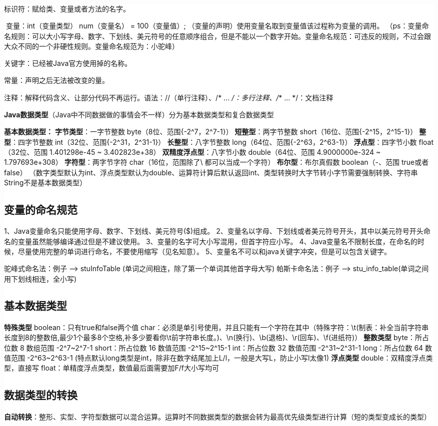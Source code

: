 标识符：赋给类、变量或者方法的名字。

​			变量：int（变量类型） num（变量名） = 100（变量值）; （变量的声明）使用变量名取到变量值该过程称为变量的调用。
​		（ps：变量命名规则：可以大小写字母、数字、下划线、美元符号的任意顺序组合，但是不能以一个数字开始。变量命名规范：可违反的规则，不过会跟大众不同的一个非硬性规则。变量命名规范为：小驼峰）

关键字：已经被Java官方使用掉的名称。

常量：声明之后无法被改变的量。

注释：解释代码含义、让部分代码不再运行。语法：//（单行注释）、/* ... */：多行注释、/** ... */：文档注释

**Java数据类型**（Java中不同数据做的事情会不一样）分为基本数据类型和复合数据类型

**基本数据类型：**
**字节类型**：一字节整数  byte（8位、范围{-2^7，2^7-1}）
**短整型**：两字节整数  short（16位、范围{-2^15，2^15-1}）
**整型**：四字节整数  int（32位、范围{-2^31，2^31-1}）
**长整型**：八字节整数  long（64位、范围{-2^63，2^63-1}）
**浮点型**：四字节小数  float  （32位、范围 1.401298e-45 ~ 3.402823e+38）
**双精度浮点型**：八字节小数  double（64位、范围 4.9000000e-324 ~ 1.797693e+308）
**字符型**：两字节字符  char（16位，范围除了\ 都可以当成一个字符）
**布尔型**：布尔真假数  boolean（-、范围 true或者false）
（数字类型默认为int、浮点类型默认为double、运算符计算后默认返回int、类型转换时大字节转小字节需要强制转换、字符串String不是基本数据类型）

## 变量的命名规范

1、Java变量命名只能使用字母、数字、下划线、美元符号($)组成。
2、变量名以字母、下划线或者美元符号开头，其中以美元符号开头命名的变量虽然能够编译通过但是不建议使用。
3、变量的名字可大小写混用，但首字符应小写。
4、Java变量名不限制长度，在命名的时候，尽量使用完整的单词进行命名，不要使用缩写（见名知意）。
5、变量名不可以和java关键字冲突，但是可以包含关键字。

驼峰式命名法：例子 --> stuInfoTable (单词之间相连，除了第一个单词其他首字母大写)
帕斯卡命名法：例子 --> stu_info_table(单词之间用下划线相连，全小写)

## 基本数据类型

**特殊类型**
boolean：只有true和false两个值
char：必须是单引号使用，并且只能有一个字符在其中（特殊字符：\t(制表：补全当前字符串长度到8的整数倍,最少1个最多8个空格,补多少要看你\t前字符串长度。)、\n(换行)、\b(退格)、\r(回车)、\f(进纸符)）
**整数类型**
byte：所占位数 8		数组范围 -2^7~2^7-1
short：所占位数 16    数值范围 -2^15~2^15-1
int：所占位数 32         数值范围 -2^31~2^31-1
long：所占位数 64      数值范围 -2^63~2^63-1 (特点默认long类型是int，除非在数字结尾加上L/l，一般是大写L，防止小写l太像1)
**浮点类型**
double：双精度浮点类型，直接写
float：单精度浮点类型，数值最后面需要加F/f大小写均可

## 数据类型的转换

**自动转换**：整形、实型、字符型数据可以混合运算。运算时不同数据类型的数据会转为最高优先级类型进行计算（短的类型变成长的类型）
